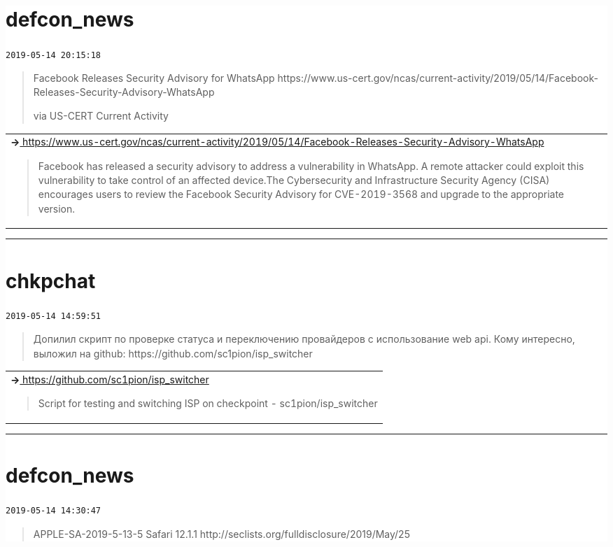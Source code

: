 
# defcon_news
`2019-05-14 20:15:18`

<blockquote>
Facebook Releases Security Advisory for WhatsApp
https://www.us-cert.gov/ncas/current-activity/2019/05/14/Facebook-Releases-Security-Advisory-WhatsApp

via US-CERT Current Activity
</blockquote>

<table><tr><td><b>→</b><a href="https://www.us-cert.gov/ncas/current-activity/2019/05/14/Facebook-Releases-Security-Advisory-WhatsApp">
https://www.us-cert.gov/ncas/current-activity/2019/05/14/Facebook-Releases-Security-Advisory-WhatsApp
</a>
<blockquote>
Facebook has released a security advisory to address a vulnerability in WhatsApp. A remote attacker could exploit this vulnerability to take control of an affected device.The Cybersecurity and Infrastructure Security Agency (CISA) encourages users to review the Facebook Security Advisory for CVE-2019-3568 and upgrade to the appropriate version.
</blockquote>
</td></tr></table>

---

# chkpchat
`2019-05-14 14:59:51`

<blockquote>
Допилил скрипт по проверке статуса и переключению провайдеров с использование web api. Кому интересно, выложил на github: https://github.com/sc1pion/isp_switcher
</blockquote>

<table><tr><td><b>→</b><a href="https://github.com/sc1pion/isp_switcher">
https://github.com/sc1pion/isp_switcher
</a>
<blockquote>
Script for testing and switching ISP on checkpoint - sc1pion/isp_switcher
</blockquote>
</td></tr></table>

---

# defcon_news
`2019-05-14 14:30:47`

<blockquote>
APPLE-SA-2019-5-13-5 Safari 12.1.1
http://seclists.org/fulldisclosure/2019/May/25
